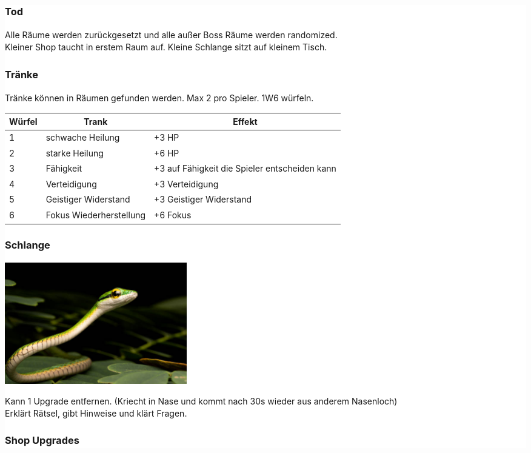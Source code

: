 ### Tod

Alle Räume werden zurückgesetzt und alle außer Boss Räume werden randomized.  
Kleiner Shop taucht in erstem Raum auf.
Kleine Schlange sitzt auf kleinem Tisch.

### Tränke

Tränke können in Räumen gefunden werden. Max 2 pro Spieler. 1W6 würfeln.

| Würfel | Trank | Effekt |
|-------|--------|--------|
|1|schwache Heilung|+3 HP|
|2|starke Heilung|+6 HP|
|3|Fähigkeit|+3 auf Fähigkeit die Spieler entscheiden kann|
|4|Verteidigung|+3 Verteidigung|
|5|Geistiger Widerstand|+3 Geistiger Widerstand|
|6|Fokus Wiederherstellung|+6 Fokus|

### Schlange
<img src="images/snake.jpg"  width="auto" height="200" />

Kann 1 Upgrade entfernen. (Kriecht in Nase und kommt nach 30s wieder aus anderem Nasenloch)  
Erklärt Rätsel, gibt Hinweise und klärt Fragen.

### Shop Upgrades
